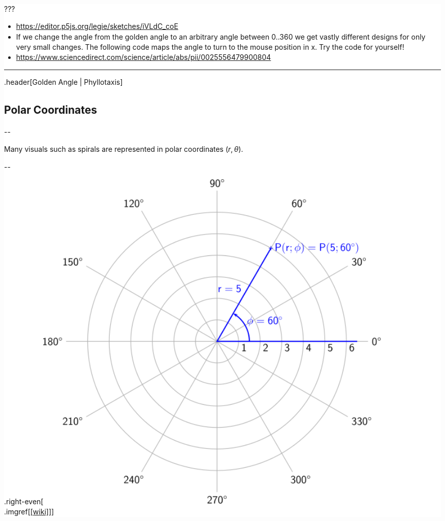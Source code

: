 
???
  

* https://editor.p5js.org/legie/sketches/iVLdC_coE
* If we change the angle from the golden angle to an arbitrary angle between 0..360 we get vastly different designs for only very small changes. The following code maps the angle to turn to the mouse position in x. Try the code for yourself!
* https://www.sciencedirect.com/science/article/abs/pii/0025556479900804



---
.header[Golden Angle | Phyllotaxis]

## Polar Coordinates

--

Many visuals such as spirals are represented in polar coordinates $(r, \theta)$.

--

.right-even[<img src="../02_scripts/img/03/polar_01a.png" alt="polar_01a" style="width:80%;">  
.imgref[[[wiki]](https://de.wikipedia.org/wiki/Datei:Ebene_polarkoordinaten.svg)]]
